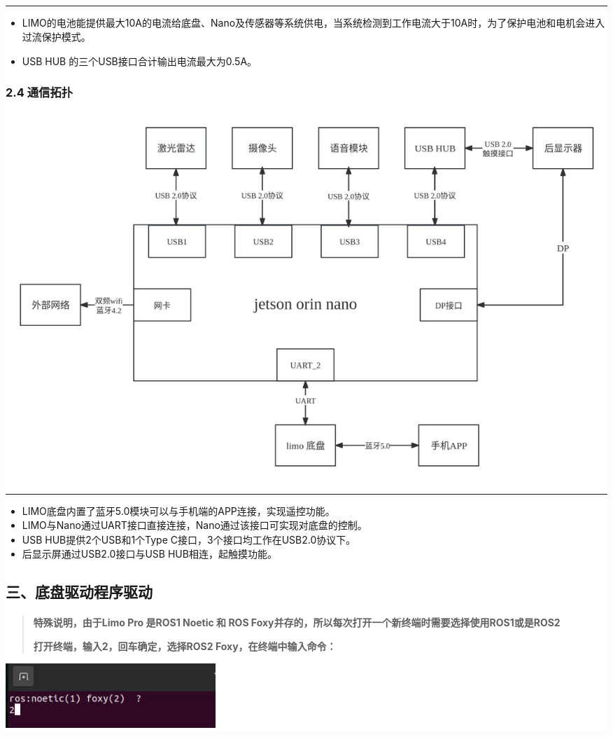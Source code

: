 ------

- LIMO的电池能提供最大10A的电流给底盘、Nano及传感器等系统供电，当系统检测到工作电流大于10A时，为了保护电池和电机会进入过流保护模式。

- USB HUB 的三个USB接口合计输出电流最大为0.5A。

### 2.4 通信拓扑

![](LIMO_image/通信拓扑.jpg)

------

- LIMO底盘内置了蓝牙5.0模块可以与手机端的APP连接，实现遥控功能。
- LIMO与Nano通过UART接口直接连接，Nano通过该接口可实现对底盘的控制。
- USB HUB提供2个USB和1个Type C接口，3个接口均工作在USB2.0协议下。
- 后显示屏通过USB2.0接口与USB HUB相连，起触摸功能。

## 三、底盘驱动程序驱动

> **特殊说明，由于Limo Pro 是ROS1 Noetic 和 ROS Foxy并存的，所以每次打开一个新终端时需要选择使用ROS1或是ROS2**
>
> **打开终端，输入2，回车确定，选择ROS2 Foxy，在终端中输入命令：**

![](./LIMO_ROS2_image/ros1_or_ros2_1.png)
